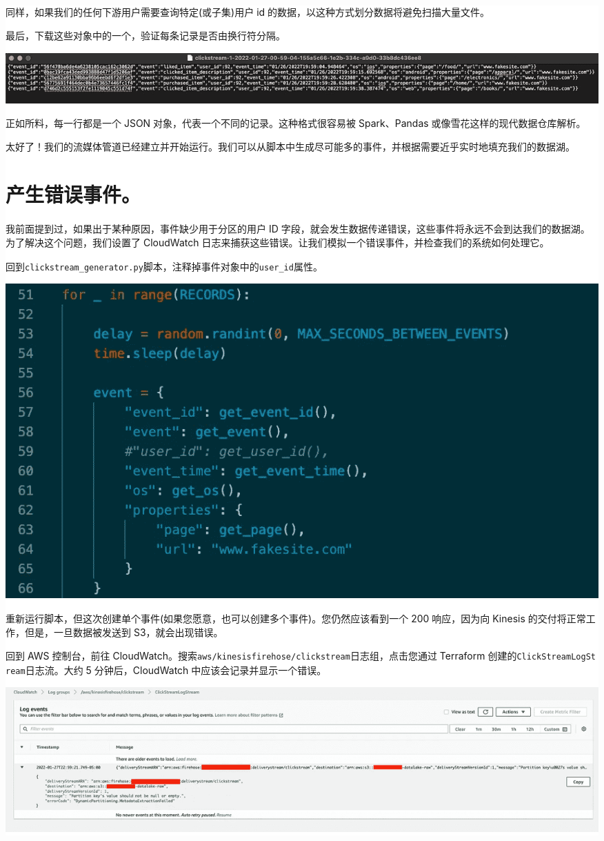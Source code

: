 同样，如果我们的任何下游用户需要查询特定(或子集)用户 id 的数据，以这种方式划分数据将避免扫描大量文件。

最后，下载这些对象中的一个，验证每条记录是否由换行符分隔。

![](img/bee30e8ccb6c6063a24d5cff4845b80c.png)

正如所料，每一行都是一个 JSON 对象，代表一个不同的记录。这种格式很容易被 Spark、Pandas 或像雪花这样的现代数据仓库解析。

太好了！我们的流媒体管道已经建立并开始运行。我们可以从脚本中生成尽可能多的事件，并根据需要近乎实时地填充我们的数据湖。

# 产生错误事件。

我前面提到过，如果出于某种原因，事件缺少用于分区的用户 ID 字段，就会发生数据传递错误，这些事件将永远不会到达我们的数据湖。为了解决这个问题，我们设置了 CloudWatch 日志来捕获这些错误。让我们模拟一个错误事件，并检查我们的系统如何处理它。

回到`clickstream_generator.py`脚本，注释掉事件对象中的`user_id`属性。

![](img/64c41d7b49a7255d136074738fc99fcc.png)

重新运行脚本，但这次创建单个事件(如果您愿意，也可以创建多个事件)。您仍然应该看到一个 200 响应，因为向 Kinesis 的交付将正常工作，但是，一旦数据被发送到 S3，就会出现错误。

回到 AWS 控制台，前往 CloudWatch。搜索`aws/kinesisfirehose/clickstream`日志组，点击您通过 Terraform 创建的`ClickStreamLogStream`日志流。大约 5 分钟后，CloudWatch 中应该会记录并显示一个错误。

![](img/87a4df4c6fa41e2f040f6d449909d67e.png)
